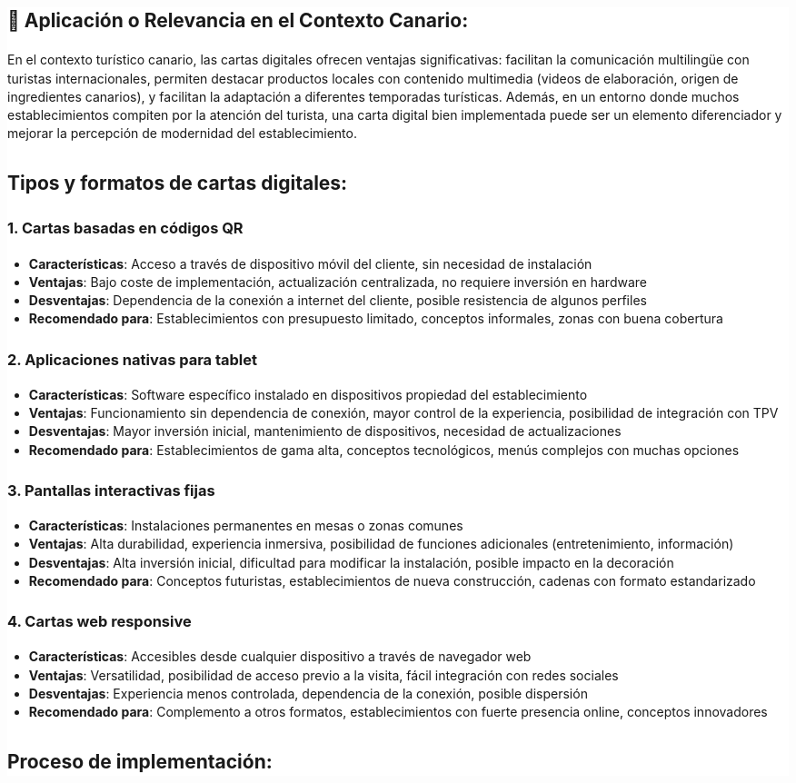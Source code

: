 ## 📌 Aplicación o Relevancia en el Contexto Canario:
En el contexto turístico canario, las cartas digitales ofrecen ventajas significativas: facilitan la comunicación multilingüe con turistas internacionales, permiten destacar productos locales con contenido multimedia (videos de elaboración, origen de ingredientes canarios), y facilitan la adaptación a diferentes temporadas turísticas. Además, en un entorno donde muchos establecimientos compiten por la atención del turista, una carta digital bien implementada puede ser un elemento diferenciador y mejorar la percepción de modernidad del establecimiento.

## Tipos y formatos de cartas digitales:

### 1. Cartas basadas en códigos QR
- **Características**: Acceso a través de dispositivo móvil del cliente, sin necesidad de instalación
- **Ventajas**: Bajo coste de implementación, actualización centralizada, no requiere inversión en hardware
- **Desventajas**: Dependencia de la conexión a internet del cliente, posible resistencia de algunos perfiles
- **Recomendado para**: Establecimientos con presupuesto limitado, conceptos informales, zonas con buena cobertura

### 2. Aplicaciones nativas para tablet
- **Características**: Software específico instalado en dispositivos propiedad del establecimiento
- **Ventajas**: Funcionamiento sin dependencia de conexión, mayor control de la experiencia, posibilidad de integración con TPV
- **Desventajas**: Mayor inversión inicial, mantenimiento de dispositivos, necesidad de actualizaciones
- **Recomendado para**: Establecimientos de gama alta, conceptos tecnológicos, menús complejos con muchas opciones

### 3. Pantallas interactivas fijas
- **Características**: Instalaciones permanentes en mesas o zonas comunes
- **Ventajas**: Alta durabilidad, experiencia inmersiva, posibilidad de funciones adicionales (entretenimiento, información)
- **Desventajas**: Alta inversión inicial, dificultad para modificar la instalación, posible impacto en la decoración
- **Recomendado para**: Conceptos futuristas, establecimientos de nueva construcción, cadenas con formato estandarizado

### 4. Cartas web responsive
- **Características**: Accesibles desde cualquier dispositivo a través de navegador web
- **Ventajas**: Versatilidad, posibilidad de acceso previo a la visita, fácil integración con redes sociales
- **Desventajas**: Experiencia menos controlada, dependencia de la conexión, posible dispersión
- **Recomendado para**: Complemento a otros formatos, establecimientos con fuerte presencia online, conceptos innovadores

## Proceso de implementación:
